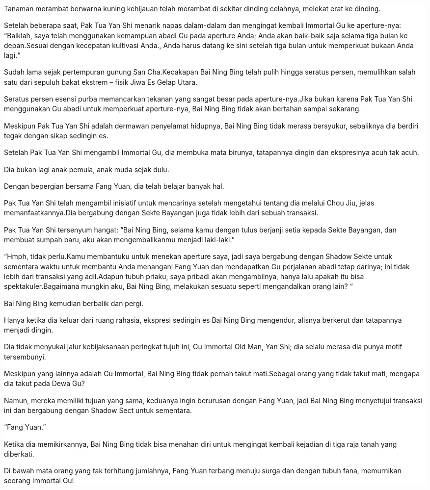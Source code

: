 Tanaman merambat berwarna kuning kehijauan telah merambat di sekitar dinding celahnya, melekat erat ke dinding.

Setelah beberapa saat, Pak Tua Yan Shi menarik napas dalam-dalam dan mengingat kembali Immortal Gu ke aperture-nya: “Baiklah, saya telah menggunakan kemampuan abadi Gu pada aperture Anda; Anda akan baik-baik saja selama tiga bulan ke depan.Sesuai dengan kecepatan kultivasi Anda., Anda harus datang ke sini setelah tiga bulan untuk memperkuat bukaan Anda lagi.“

Sudah lama sejak pertempuran gunung San Cha.Kecakapan Bai Ning Bing telah pulih hingga seratus persen, memulihkan salah satu dari sepuluh bakat ekstrem – fisik Jiwa Es Gelap Utara.

Seratus persen esensi purba memancarkan tekanan yang sangat besar pada aperture-nya.Jika bukan karena Pak Tua Yan Shi menggunakan Gu abadi untuk memperkuat aperture-nya, Bai Ning Bing tidak akan bertahan sampai sekarang.

Meskipun Pak Tua Yan Shi adalah dermawan penyelamat hidupnya, Bai Ning Bing tidak merasa bersyukur, sebaliknya dia berdiri tegak dengan sikap sedingin es.

Setelah Pak Tua Yan Shi mengambil Immortal Gu, dia membuka mata birunya, tatapannya dingin dan ekspresinya acuh tak acuh.

Dia bukan lagi anak pemula, anak muda sejak dulu.

Dengan bepergian bersama Fang Yuan, dia telah belajar banyak hal.

Pak Tua Yan Shi telah mengambil inisiatif untuk mencarinya setelah mengetahui tentang dia melalui Chou Jiu, jelas memanfaatkannya.Dia bergabung dengan Sekte Bayangan juga tidak lebih dari sebuah transaksi.

Pak Tua Yan Shi tersenyum hangat: “Bai Ning Bing, selama kamu dengan tulus berjanji setia kepada Sekte Bayangan, dan membuat sumpah baru, aku akan mengembalikanmu menjadi laki-laki.”

“Hmph, tidak perlu.Kamu membantuku untuk menekan aperture saya, jadi saya bergabung dengan Shadow Sekte untuk sementara waktu untuk membantu Anda menangani Fang Yuan dan mendapatkan Gu perjalanan abadi tetap darinya; ini tidak lebih dari transaksi yang adil.Adapun tubuh priaku, saya pribadi akan mengambilnya, hanya lalu apakah itu bisa spektakuler.Bagaimana mungkin aku, Bai Ning Bing, melakukan sesuatu seperti mengandalkan orang lain? “

Bai Ning Bing kemudian berbalik dan pergi.

Hanya ketika dia keluar dari ruang rahasia, ekspresi sedingin es Bai Ning Bing mengendur, alisnya berkerut dan tatapannya menjadi dingin.

Dia tidak menyukai jalur kebijaksanaan peringkat tujuh ini, Gu Immortal Old Man, Yan Shi; dia selalu merasa dia punya motif tersembunyi.

Meskipun yang lainnya adalah Gu Immortal, Bai Ning Bing tidak pernah takut mati.Sebagai orang yang tidak takut mati, mengapa dia takut pada Dewa Gu?

Namun, mereka memiliki tujuan yang sama, keduanya ingin berurusan dengan Fang Yuan, jadi Bai Ning Bing menyetujui transaksi ini dan bergabung dengan Shadow Sect untuk sementara.

“Fang Yuan.”

Ketika dia memikirkannya, Bai Ning Bing tidak bisa menahan diri untuk mengingat kembali kejadian di tiga raja tanah yang diberkati.

Di bawah mata orang yang tak terhitung jumlahnya, Fang Yuan terbang menuju surga dan dengan tubuh fana, memurnikan seorang Immortal Gu!
